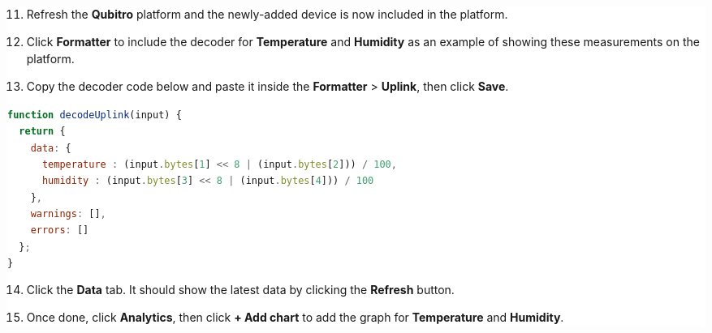 11. Refresh the **Qubitro** platform and the newly-added device is now included in the platform.

<rk-img
  src="/assets/images/knowledge-hub/learn/rak-developer-kit/kit-4/wisblock-kit4-qubitro/15.added-device.png"
  width="100%"
  caption="Device successfully included in Qubitro"
/>

<rk-img
  src="/assets/images/knowledge-hub/learn/rak-developer-kit/kit-4/wisblock-kit4-qubitro/16.device-overview.png"
  width="100%"
  caption="Device overview"
/>

12. Click **Formatter** to include the decoder for **Temperature** and **Humidity** as an example of showing these measurements on the platform.

<rk-img
  src="/assets/images/knowledge-hub/learn/rak-developer-kit/kit-4/wisblock-kit4-qubitro/17.qubitro-formatter.png"
  width="100%"
  caption="Formatter in Qubitro"
/>

13. Copy the decoder code below and paste it inside the **Formatter** > **Uplink**, then click **Save**.

```js
function decodeUplink(input) {
  return {
    data: {
      temperature : (input.bytes[1] << 8 | (input.bytes[2])) / 100,
      humidity : (input.bytes[3] << 8 | (input.bytes[4])) / 100
    },
    warnings: [],
    errors: []
  };
}
```


14. Click the **Data** tab. It should show the latest data by clicking the **Refresh** button.

<rk-img
  src="/assets/images/knowledge-hub/learn/rak-developer-kit/kit-4/wisblock-kit4-qubitro/18.data-tab.png"
  width="100%"
  caption="Data tab"
/>

15. Once done, click **Analytics**, then click **+ Add chart** to add the graph for **Temperature** and **Humidity**.

<rk-img
  src="/assets/images/knowledge-hub/learn/rak-developer-kit/kit-4/wisblock-kit4-qubitro/19.add-chart.png"
  width="100%"
  caption="Adding a chart"
/>
